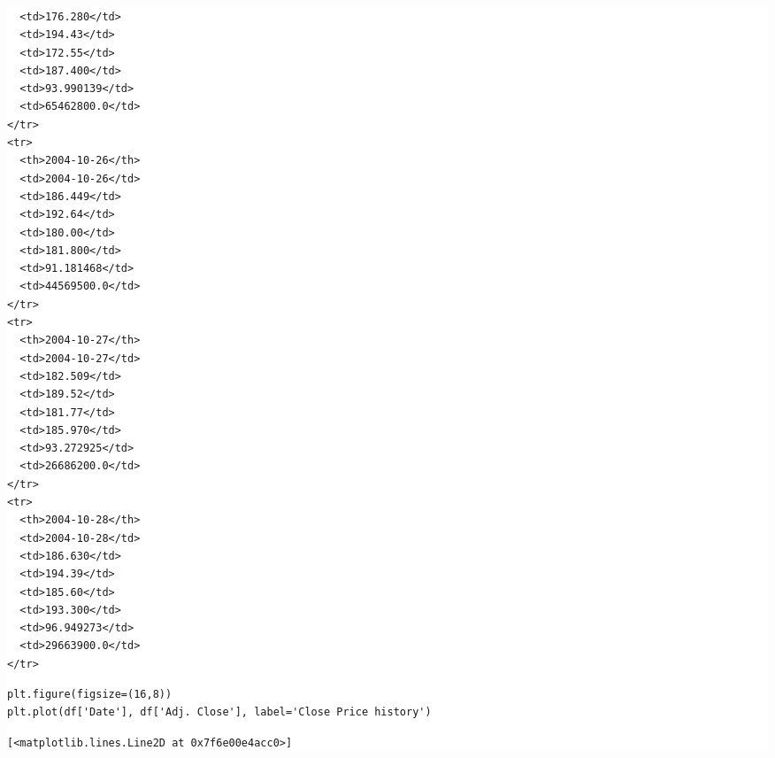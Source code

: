       <td>176.280</td>
      <td>194.43</td>
      <td>172.55</td>
      <td>187.400</td>
      <td>93.990139</td>
      <td>65462800.0</td>
    </tr>
    <tr>
      <th>2004-10-26</th>
      <td>2004-10-26</td>
      <td>186.449</td>
      <td>192.64</td>
      <td>180.00</td>
      <td>181.800</td>
      <td>91.181468</td>
      <td>44569500.0</td>
    </tr>
    <tr>
      <th>2004-10-27</th>
      <td>2004-10-27</td>
      <td>182.509</td>
      <td>189.52</td>
      <td>181.77</td>
      <td>185.970</td>
      <td>93.272925</td>
      <td>26686200.0</td>
    </tr>
    <tr>
      <th>2004-10-28</th>
      <td>2004-10-28</td>
      <td>186.630</td>
      <td>194.39</td>
      <td>185.60</td>
      <td>193.300</td>
      <td>96.949273</td>
      <td>29663900.0</td>
    </tr>
  </tbody>
</table>
</div>




```
plt.figure(figsize=(16,8))
plt.plot(df['Date'], df['Adj. Close'], label='Close Price history')
```




    [<matplotlib.lines.Line2D at 0x7f6e00e4acc0>]



